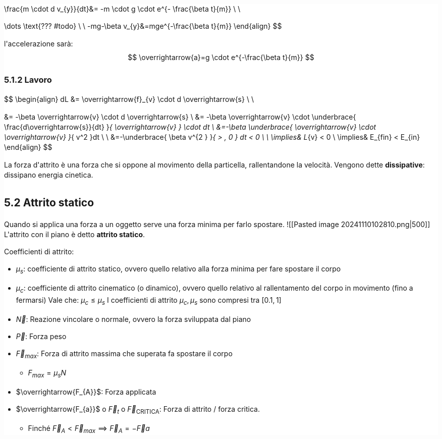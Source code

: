 \frac{m \cdot d v_{y}}{dt}&= -m \cdot g \cdot e^{- \frac{\beta t}{m}} \\ \\
 
\dots \text{??? \#todo} \\
 \\
 -mg-\beta v_{y}&=mge^{-\frac{\beta t}{m}}
\end{align}
$$


l'accelerazione sarà:
$$
\overrightarrow{a}=g \cdot e^{-\frac{\beta t}{m}}
$$

### 5.1.2 Lavoro
$$
\begin{align}
dL &= \overrightarrow{f}_{v} \cdot d \overrightarrow{s} \\ \\

&= -\beta \overrightarrow{v} \cdot d \overrightarrow{s} \\
&= -\beta \overrightarrow{v} \cdot \underbrace{ \frac{d\overrightarrow{s}}{dt} }_{ \overrightarrow{v} } \cdot dt \\
&=-\beta \underbrace{ \overrightarrow{v} \cdot \overrightarrow{v}  }_{ v^2 }dt \\ \\
&=-\underbrace{ \beta v^{2 } }_{ > \, 0 } dt < 0 \\
 \\
\implies& L_{v} < 0 \\
\implies& E_{fin} < E_{in}
\end{align}
$$


La forza d'attrito è una forza che si oppone al movimento della particella, rallentandone la velocità.
Vengono dette **dissipative**: dissipano energia cinetica.

## 5.2 Attrito statico
Quando si applica una forza a un oggetto serve una forza minima per farlo spostare.
![[Pasted image 20241110102810.png|500]]
L'attrito con il piano è detto **attrito statico**.

Coefficienti di attrito:
- $\mu_{s}$: coefficiente di attrito statico, ovvero quello relativo alla forza minima per fare spostare il corpo
- $\mu_{c}$: coefficiente di attrito cinematico (o dinamico), ovvero quello relativo al rallentamento del corpo in movimento (fino a fermarsi)
Vale che: $\mu_{c} \leq \mu_{s}$
I coefficienti di attrito $\mu_{c}, \mu_{s}$ sono compresi tra $[0.1, 1]$

- $\overrightarrow{N}$: Reazione vincolare o normale, ovvero la forza sviluppata dal piano
- $\overrightarrow{P}$: Forza peso 
- $\overrightarrow{F}_{max}$: Forza di attrito massima che superata fa spostare il corpo
	- $F_{max} = \mu_{s} N$
- $\overrightarrow{F_{A}}$: Forza applicata
- $\overrightarrow{F_{a}}$ o $\overrightarrow{F}_{t}$ o $\overrightarrow{F}_{\text{CRITICA}}$: Forza di attrito / forza critica.
	- Finché ${} \overrightarrow{F}_{A} < \overrightarrow{F}_{max} \implies \overrightarrow{F}_{A} = -\overrightarrow{F}{a}$
